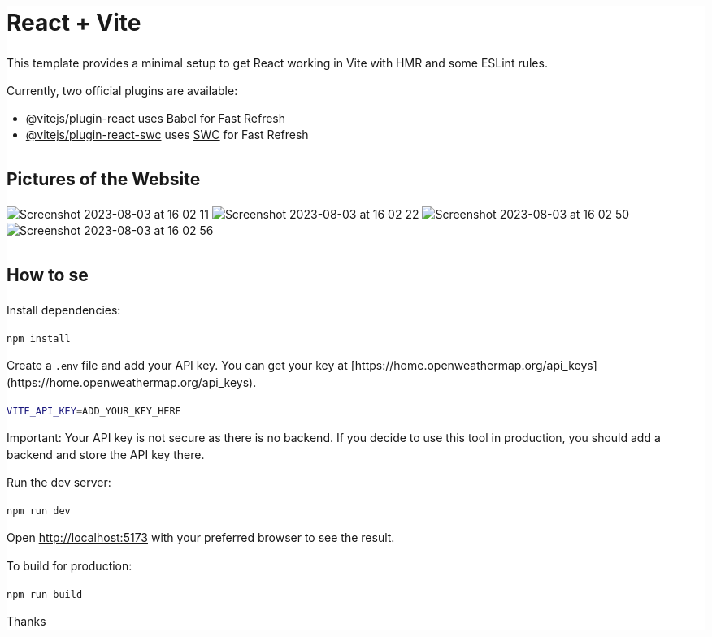 # React + Vite

This template provides a minimal setup to get React working in Vite with HMR and some ESLint rules.

Currently, two official plugins are available:

- [@vitejs/plugin-react](https://github.com/vitejs/vite-plugin-react/blob/main/packages/plugin-react/README.md) uses [Babel](https://babeljs.io/) for Fast Refresh
- [@vitejs/plugin-react-swc](https://github.com/vitejs/vite-plugin-react-swc) uses [SWC](https://swc.rs/) for Fast Refresh


## Pictures of the Website

<img width="1440" alt="Screenshot 2023-08-03 at 16 02 11" src="https://github.com/biyiemmy/Weather-App/assets/74870372/debcfd57-1f79-412f-8f89-cbe69708ee2b">
<img width="1440" alt="Screenshot 2023-08-03 at 16 02 22" src="https://github.com/biyiemmy/Weather-App/assets/74870372/321e3ece-ab00-40d5-9f53-27ed910da89d">
<img width="1440" alt="Screenshot 2023-08-03 at 16 02 50" src="https://github.com/biyiemmy/Weather-App/assets/74870372/7cf86546-efcd-46ce-bb7b-90c26c5f91ed">
<img width="1440" alt="Screenshot 2023-08-03 at 16 02 56" src="https://github.com/biyiemmy/Weather-App/assets/74870372/3d4257ea-5977-4c96-917c-b4659a708150">


## How to se

Install dependencies:

```bash
npm install
```

Create a `.env` file and add your API key. You can get your key at [https://home.openweathermap.org/api_keys](https://home.openweathermap.org/api_keys).

```bash
VITE_API_KEY=ADD_YOUR_KEY_HERE
```

Important: Your API key is not secure as there is no backend. If you decide to use this tool in production, you should add a backend and store the API key there.

Run the dev server:

```bash
npm run dev
```

Open [http://localhost:5173](http://localhost:5172) with your preferred browser to see the result.

To build for production:

```bash
npm run build
```


Thanks